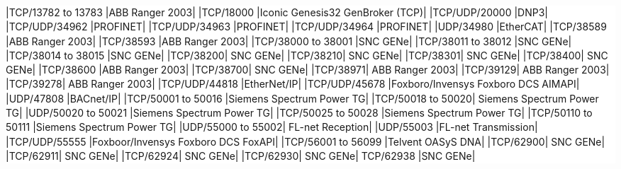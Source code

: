 |TCP/13782 to 13783	|ABB Ranger 2003|
|TCP/18000	|Iconic Genesis32 GenBroker (TCP)|
|TCP/UDP/20000	|DNP3|
|TCP/UDP/34962	|PROFINET|
|TCP/UDP/34963	|PROFINET|
|TCP/UDP/34964	|PROFINET|
|UDP/34980	|EtherCAT|
|TCP/38589	|ABB Ranger 2003|
|TCP/38593	|ABB Ranger 2003|
|TCP/38000 to 38001	|SNC GENe|
|TCP/38011 to 38012	|SNC GENe|
|TCP/38014 to 38015	|SNC GENe|
|TCP/38200|	SNC GENe|
|TCP/38210|	SNC GENe|
|TCP/38301|	SNC GENe|
|TCP/38400|	SNC GENe|
|TCP/38600	|ABB Ranger 2003|
|TCP/38700|	SNC GENe|
|TCP/38971|	ABB Ranger 2003|
|TCP/39129|	ABB Ranger 2003|
|TCP/39278|	ABB Ranger 2003|
|TCP/UDP/44818	|EtherNet/IP|
|TCP/UDP/45678	|Foxboro/Invensys Foxboro DCS AIMAPI|
|UDP/47808	|BACnet/IP|
|TCP/50001 to 50016	|Siemens Spectrum Power TG|
|TCP/50018 to 50020|	Siemens Spectrum Power TG|
|UDP/50020 to 50021	|Siemens Spectrum Power TG|
|TCP/50025 to 50028	|Siemens Spectrum Power TG|
|TCP/50110 to 50111	|Siemens Spectrum Power TG|
|UDP/55000 to 55002|	FL-net Reception|
|UDP/55003	|FL-net Transmission|
|TCP/UDP/55555	|Foxboor/Invensys Foxboro DCS FoxAPI|
|TCP/56001 to 56099	|Telvent OASyS DNA|
|TCP/62900|	SNC GENe|
|TCP/62911|	SNC GENe|
|TCP/62924|	SNC GENe|
|TCP/62930|	SNC GENe|
TCP/62938	|SNC GENe|